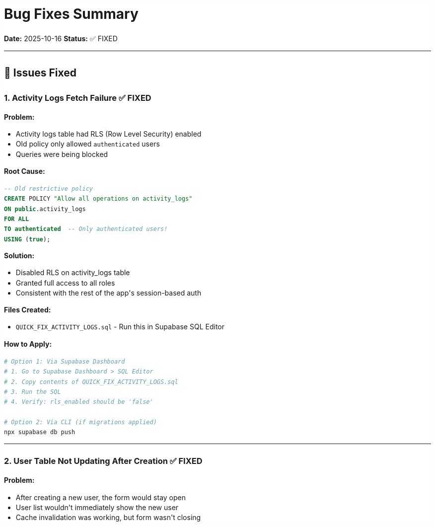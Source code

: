 # Bug Fixes Summary

**Date:** 2025-10-16
**Status:** ✅ FIXED

---

## 🐛 Issues Fixed

### 1. **Activity Logs Fetch Failure** ✅ FIXED

**Problem:**
- Activity logs table had RLS (Row Level Security) enabled
- Old policy only allowed `authenticated` users
- Queries were being blocked

**Root Cause:**
```sql
-- Old restrictive policy
CREATE POLICY "Allow all operations on activity_logs"
ON public.activity_logs
FOR ALL
TO authenticated  -- Only authenticated users!
USING (true);
```

**Solution:**
- Disabled RLS on activity_logs table
- Granted full access to all roles
- Consistent with the rest of the app's session-based auth

**Files Created:**
- `QUICK_FIX_ACTIVITY_LOGS.sql` - Run this in Supabase SQL Editor

**How to Apply:**
```bash
# Option 1: Via Supabase Dashboard
# 1. Go to Supabase Dashboard > SQL Editor
# 2. Copy contents of QUICK_FIX_ACTIVITY_LOGS.sql
# 3. Run the SQL
# 4. Verify: rls_enabled should be 'false'

# Option 2: Via CLI (if migrations applied)
npx supabase db push
```

---

### 2. **User Table Not Updating After Creation** ✅ FIXED

**Problem:**
- After creating a new user, the form would stay open
- User list wouldn't immediately show the new user
- Cache invalidation was working, but form wasn't closing
